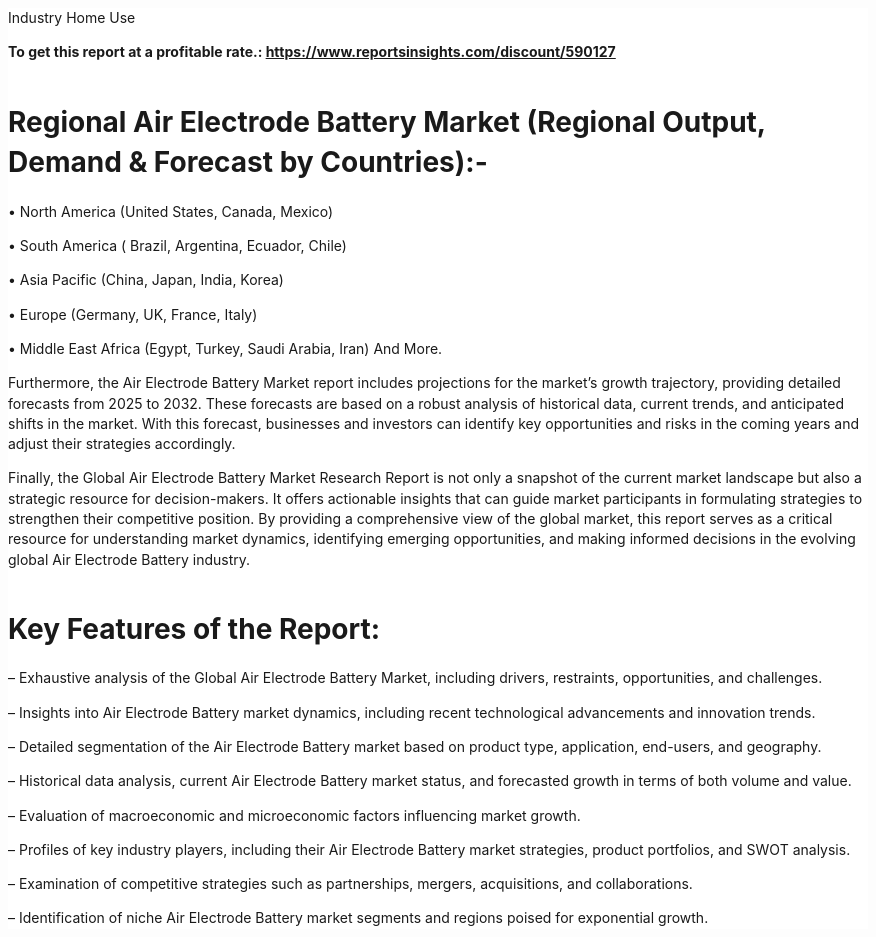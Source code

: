 Industry
    Home Use

<strong>To get this report at a profitable rate.: <a href=https://www.reportsinsights.com/discount/590127>https://www.reportsinsights.com/discount/590127</a></strong>

# <strong>Regional Air Electrode Battery Market (Regional Output, Demand &amp; Forecast by Countries):-</strong>

• North America (United States, Canada, Mexico)

• South America ( Brazil, Argentina, Ecuador, Chile)

• Asia Pacific (China, Japan, India, Korea)

• Europe (Germany, UK, France, Italy)

• Middle East Africa (Egypt, Turkey, Saudi Arabia, Iran) And More.

Furthermore, the Air Electrode Battery Market report includes projections for the market’s growth trajectory, providing detailed forecasts from 2025 to 2032. These forecasts are based on a robust analysis of historical data, current trends, and anticipated shifts in the market. With this forecast, businesses and investors can identify key opportunities and risks in the coming years and adjust their strategies accordingly.

Finally, the Global Air Electrode Battery Market Research Report is not only a snapshot of the current market landscape but also a strategic resource for decision-makers. It offers actionable insights that can guide market participants in formulating strategies to strengthen their competitive position. By providing a comprehensive view of the global market, this report serves as a critical resource for understanding market dynamics, identifying emerging opportunities, and making informed decisions in the evolving global Air Electrode Battery industry.

# <strong>Key Features of the Report:</strong>

– Exhaustive analysis of the Global Air Electrode Battery Market, including drivers, restraints, opportunities, and challenges.

– Insights into Air Electrode Battery market dynamics, including recent technological advancements and innovation trends.

– Detailed segmentation of the Air Electrode Battery market based on product type, application, end-users, and geography.

– Historical data analysis, current Air Electrode Battery market status, and forecasted growth in terms of both volume and value.

– Evaluation of macroeconomic and microeconomic factors influencing market growth.

– Profiles of key industry players, including their Air Electrode Battery market strategies, product portfolios, and SWOT analysis.

– Examination of competitive strategies such as partnerships, mergers, acquisitions, and collaborations.

– Identification of niche Air Electrode Battery market segments and regions poised for exponential growth.
